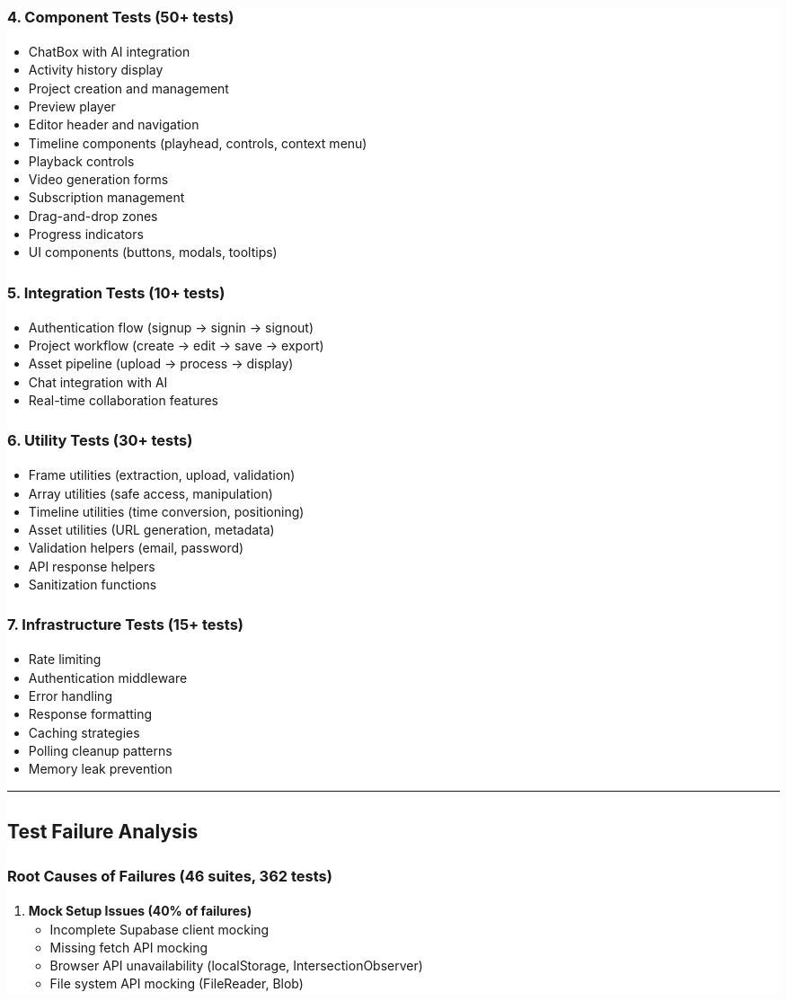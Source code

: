 ### 4. Component Tests (50+ tests)

- ChatBox with AI integration
- Activity history display
- Project creation and management
- Preview player
- Editor header and navigation
- Timeline components (playhead, controls, context menu)
- Playback controls
- Video generation forms
- Subscription management
- Drag-and-drop zones
- Progress indicators
- UI components (buttons, modals, tooltips)

### 5. Integration Tests (10+ tests)

- Authentication flow (signup → signin → signout)
- Project workflow (create → edit → save → export)
- Asset pipeline (upload → process → display)
- Chat integration with AI
- Real-time collaboration features

### 6. Utility Tests (30+ tests)

- Frame utilities (extraction, upload, validation)
- Array utilities (safe access, manipulation)
- Timeline utilities (time conversion, positioning)
- Asset utilities (URL generation, metadata)
- Validation helpers (email, password)
- API response helpers
- Sanitization functions

### 7. Infrastructure Tests (15+ tests)

- Rate limiting
- Authentication middleware
- Error handling
- Response formatting
- Caching strategies
- Polling cleanup patterns
- Memory leak prevention

---

## Test Failure Analysis

### Root Causes of Failures (46 suites, 362 tests)

1. **Mock Setup Issues (40% of failures)**
   - Incomplete Supabase client mocking
   - Missing fetch API mocking
   - Browser API unavailability (localStorage, IntersectionObserver)
   - File system API mocking (FileReader, Blob)
